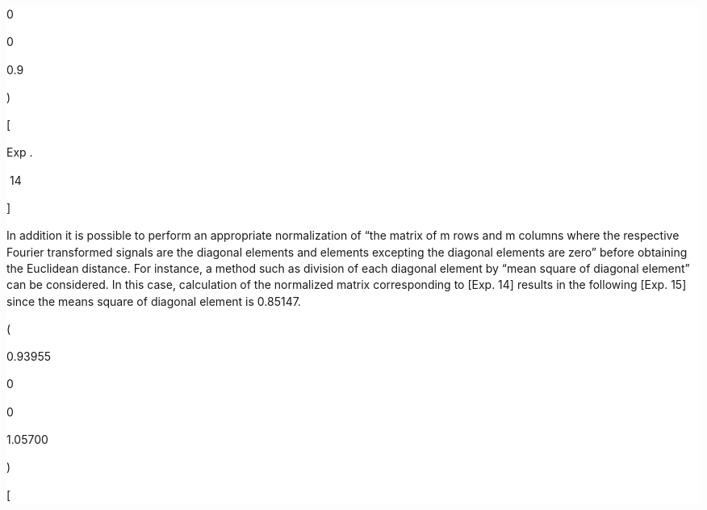 
0




0


0.9



)




[

Exp
.

 

⁢
14

]







In addition it is possible to perform an appropriate normalization of “the matrix of m rows and m columns where the respective Fourier transformed signals are the diagonal elements and elements excepting the diagonal elements are zero” before obtaining the Euclidean distance. For instance, a method such as division of each diagonal element by “mean square of diagonal element” can be considered. In this case, calculation of the normalized matrix corresponding to [Exp. 14] results in the following [Exp. 15] since the means square of diagonal element is 0.85147.







(



0.93955


0




0


1.05700



)




[
